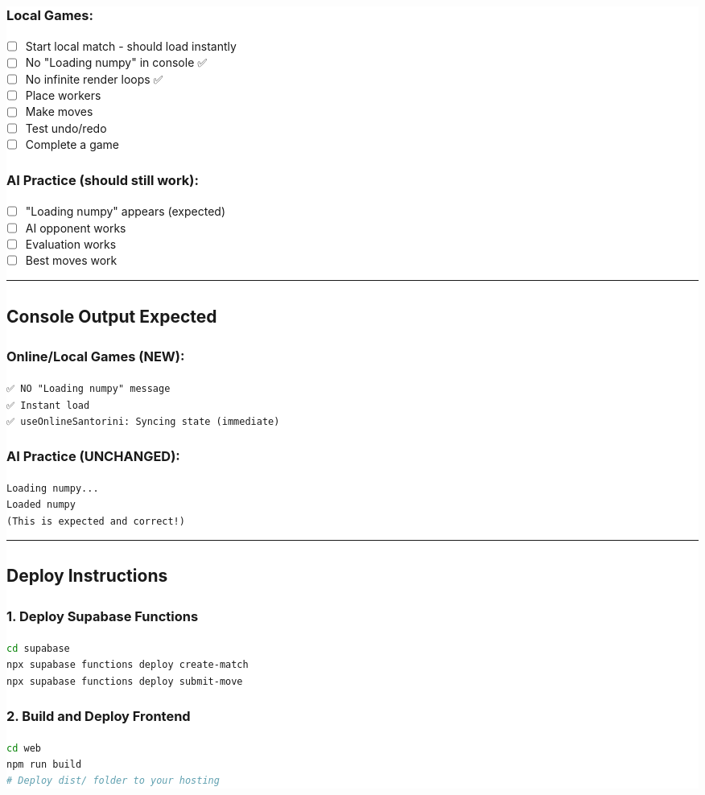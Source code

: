 ### Local Games:
- [ ] Start local match - should load instantly
- [ ] No "Loading numpy" in console ✅
- [ ] No infinite render loops ✅
- [ ] Place workers
- [ ] Make moves
- [ ] Test undo/redo
- [ ] Complete a game

### AI Practice (should still work):
- [ ] "Loading numpy" appears (expected)
- [ ] AI opponent works
- [ ] Evaluation works
- [ ] Best moves work

---

## Console Output Expected

### Online/Local Games (NEW):
```
✅ NO "Loading numpy" message
✅ Instant load
✅ useOnlineSantorini: Syncing state (immediate)
```

### AI Practice (UNCHANGED):
```
Loading numpy...
Loaded numpy
(This is expected and correct!)
```

---

## Deploy Instructions

### 1. Deploy Supabase Functions
```bash
cd supabase
npx supabase functions deploy create-match
npx supabase functions deploy submit-move
```

### 2. Build and Deploy Frontend
```bash
cd web
npm run build
# Deploy dist/ folder to your hosting
```
